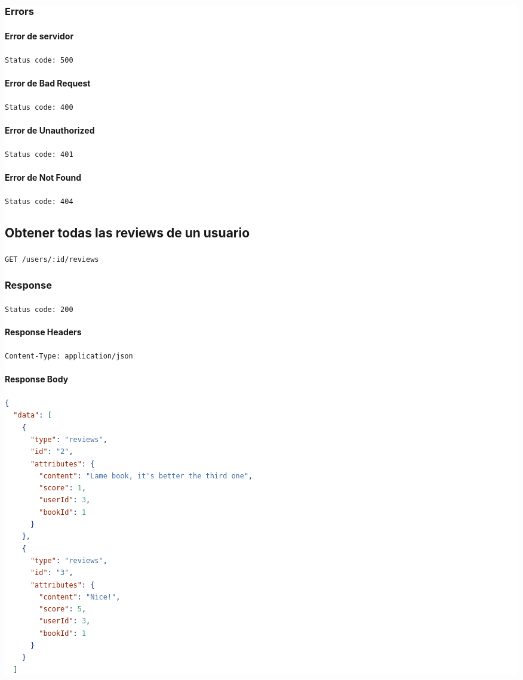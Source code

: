### Errors

#### Error de servidor

```
Status code: 500
```

#### Error de Bad Request

```
Status code: 400
```

#### Error de Unauthorized

```
Status code: 401
```

#### Error de Not Found

```
Status code: 404
```

## Obtener todas las reviews de un usuario

```
GET /users/:id/reviews
```

### Response

```
Status code: 200
```

#### Response Headers
```
Content-Type: application/json
```

#### Response Body
```json
{
  "data": [
    {
      "type": "reviews",
      "id": "2",
      "attributes": {
        "content": "Lame book, it's better the third one",
        "score": 1,
        "userId": 3,
        "bookId": 1
      }
    },
    {
      "type": "reviews",
      "id": "3",
      "attributes": {
        "content": "Nice!",
        "score": 5,
        "userId": 3,
        "bookId": 1
      }
    }
  ]
```